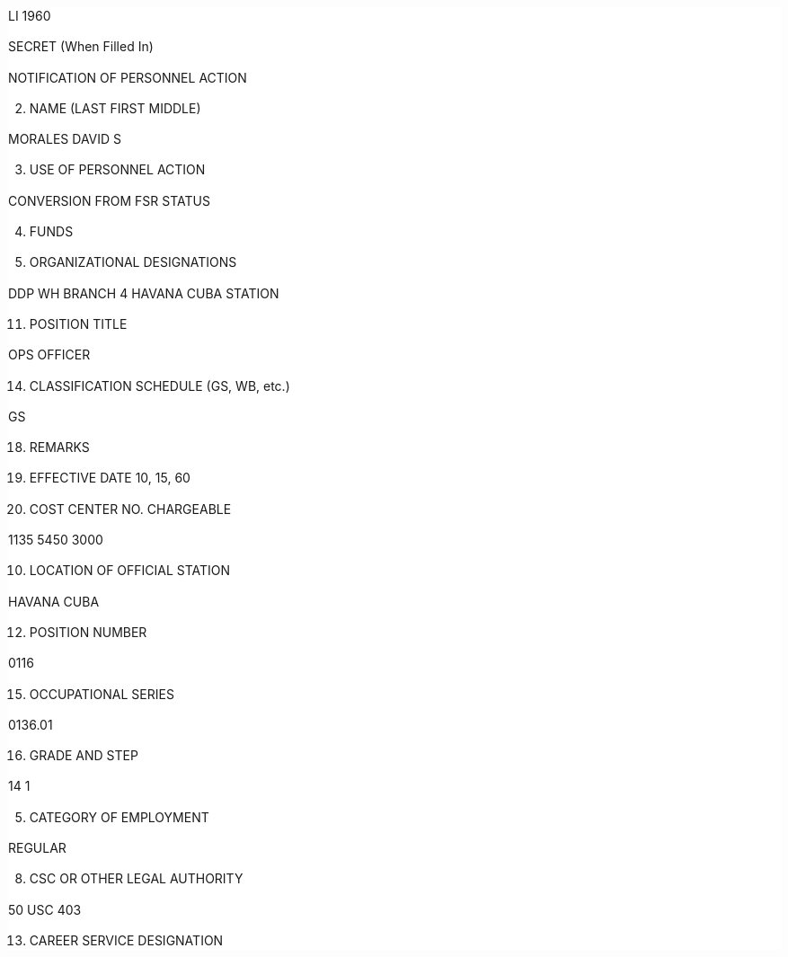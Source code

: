 LI 1960

SECRET
(When Filled In)

NOTIFICATION OF PERSONNEL ACTION

2. NAME (LAST FIRST MIDDLE)

MORALES DAVID S

3. USE OF PERSONNEL ACTION

CONVERSION FROM FSR STATUS

4. FUNDS

9. ORGANIZATIONAL DESIGNATIONS

DDP WH
BRANCH 4
HAVANA CUBA STATION

11. POSITION TITLE

OPS OFFICER

14. CLASSIFICATION SCHEDULE (GS, WB, etc.)

GS

18. REMARKS

5. EFFECTIVE DATE
   10, 15, 60

7. COST CENTER NO. CHARGEABLE

1135 5450 3000

10. LOCATION OF OFFICIAL STATION

HAVANA CUBA

12. POSITION NUMBER

0116

15. OCCUPATIONAL SERIES

0136.01

16. GRADE AND STEP

14 1

5. CATEGORY OF EMPLOYMENT

REGULAR

8. CSC OR OTHER LEGAL AUTHORITY

50 USC 403

13. CAREER SERVICE DESIGNATION
